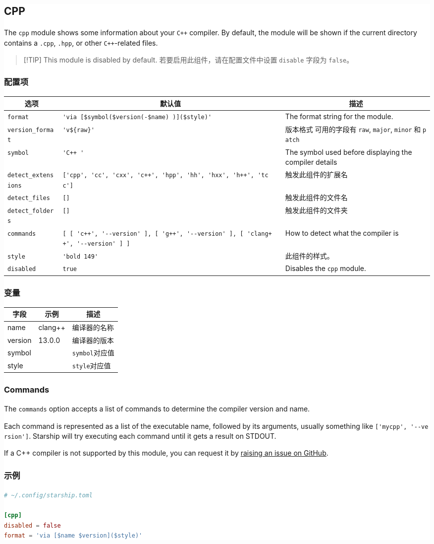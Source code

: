 ## CPP

The `cpp` module shows some information about your `C++` compiler. By default, the module will be shown if the current directory contains a `.cpp`, `.hpp`, or other `C++`-related files.

> [!TIP] This module is disabled by default. 若要启用此组件，请在配置文件中设置 `disable` 字段为 `false`。

### 配置项

| 选项                  | 默认值                                                                              | 描述                                                     |
| ------------------- | -------------------------------------------------------------------------------- | ------------------------------------------------------ |
| `format`            | `'via [$symbol($version(-$name) )]($style)'`                                     | The format string for the module.                      |
| `version_format`    | `'v${raw}'`                                                                      | 版本格式 可用的字段有 `raw`, `major`, `minor` 和 `patch`          |
| `symbol`            | `'C++ '`                                                                         | The symbol used before displaying the compiler details |
| `detect_extensions` | `['cpp', 'cc', 'cxx', 'c++', 'hpp', 'hh', 'hxx', 'h++', 'tcc']`                  | 触发此组件的扩展名                                              |
| `detect_files`      | `[]`                                                                             | 触发此组件的文件名                                              |
| `detect_folders`    | `[]`                                                                             | 触发此组件的文件夹                                              |
| `commands`          | `[ [ 'c++', '--version' ], [ 'g++', '--version' ], [ 'clang++', '--version' ] ]` | How to detect what the compiler is                     |
| `style`             | `'bold 149'`                                                                     | 此组件的样式。                                                |
| `disabled`          | `true`                                                                           | Disables the `cpp` module.                             |

### 变量

| 字段      | 示例      | 描述          |
| ------- | ------- | ----------- |
| name    | clang++ | 编译器的名称      |
| version | 13.0.0  | 编译器的版本      |
| symbol  |         | `symbol`对应值 |
| style   |         | `style`对应值  |

### Commands

The `commands` option accepts a list of commands to determine the compiler version and name.

Each command is represented as a list of the executable name, followed by its arguments, usually something like `['mycpp', '--version']`. Starship will try executing each command until it gets a result on STDOUT.

If a C++ compiler is not supported by this module, you can request it by [raising an issue on GitHub](https://github.com/starship/starship/issues/new/choose).

### 示例

```toml
# ~/.config/starship.toml

[cpp]
disabled = false
format = 'via [$name $version]($style)'
```
